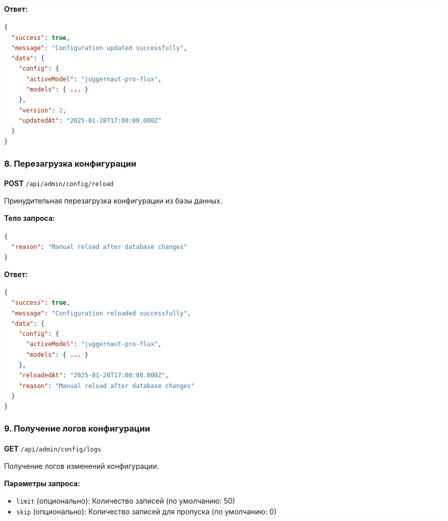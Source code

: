 **Ответ:**
```json
{
  "success": true,
  "message": "Configuration updated successfully",
  "data": {
    "config": {
      "activeModel": "juggernaut-pro-flux",
      "models": { ... }
    },
    "version": 2,
    "updatedAt": "2025-01-28T17:00:00.000Z"
  }
}
```

### 8. Перезагрузка конфигурации

**POST** `/api/admin/config/reload`

Принудительная перезагрузка конфигурации из базы данных.

**Тело запроса:**
```json
{
  "reason": "Manual reload after database changes"
}
```

**Ответ:**
```json
{
  "success": true,
  "message": "Configuration reloaded successfully",
  "data": {
    "config": {
      "activeModel": "juggernaut-pro-flux",
      "models": { ... }
    },
    "reloadedAt": "2025-01-28T17:00:00.000Z",
    "reason": "Manual reload after database changes"
  }
}
```

### 9. Получение логов конфигурации

**GET** `/api/admin/config/logs`

Получение логов изменений конфигурации.

**Параметры запроса:**
- `limit` (опционально): Количество записей (по умолчанию: 50)
- `skip` (опционально): Количество записей для пропуска (по умолчанию: 0)
